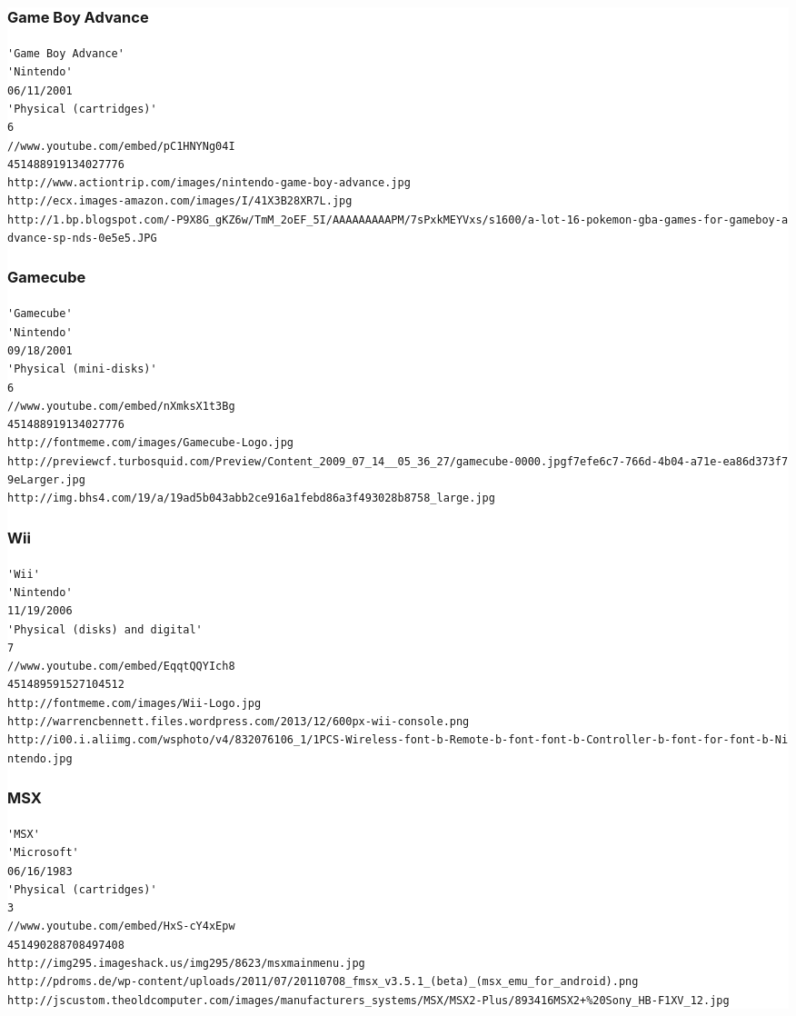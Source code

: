 ### Game Boy Advance

	'Game Boy Advance'
	'Nintendo'
	06/11/2001
	'Physical (cartridges)'
	6
	//www.youtube.com/embed/pC1HNYNg04I
	451488919134027776
	http://www.actiontrip.com/images/nintendo-game-boy-advance.jpg
	http://ecx.images-amazon.com/images/I/41X3B28XR7L.jpg
	http://1.bp.blogspot.com/-P9X8G_gKZ6w/TmM_2oEF_5I/AAAAAAAAAPM/7sPxkMEYVxs/s1600/a-lot-16-pokemon-gba-games-for-gameboy-advance-sp-nds-0e5e5.JPG

### Gamecube

	'Gamecube'
	'Nintendo'
	09/18/2001
	'Physical (mini-disks)'
	6
	//www.youtube.com/embed/nXmksX1t3Bg
	451488919134027776
	http://fontmeme.com/images/Gamecube-Logo.jpg
	http://previewcf.turbosquid.com/Preview/Content_2009_07_14__05_36_27/gamecube-0000.jpgf7efe6c7-766d-4b04-a71e-ea86d373f79eLarger.jpg
	http://img.bhs4.com/19/a/19ad5b043abb2ce916a1febd86a3f493028b8758_large.jpg

### Wii

	'Wii'
	'Nintendo'
	11/19/2006
	'Physical (disks) and digital'
	7
	//www.youtube.com/embed/EqqtQQYIch8
    451489591527104512
	http://fontmeme.com/images/Wii-Logo.jpg
	http://warrencbennett.files.wordpress.com/2013/12/600px-wii-console.png
	http://i00.i.aliimg.com/wsphoto/v4/832076106_1/1PCS-Wireless-font-b-Remote-b-font-font-b-Controller-b-font-for-font-b-Nintendo.jpg

### MSX

	'MSX'
	'Microsoft'
	06/16/1983
	'Physical (cartridges)'
	3
	//www.youtube.com/embed/HxS-cY4xEpw
    451490288708497408
	http://img295.imageshack.us/img295/8623/msxmainmenu.jpg
	http://pdroms.de/wp-content/uploads/2011/07/20110708_fmsx_v3.5.1_(beta)_(msx_emu_for_android).png
	http://jscustom.theoldcomputer.com/images/manufacturers_systems/MSX/MSX2-Plus/893416MSX2+%20Sony_HB-F1XV_12.jpg
